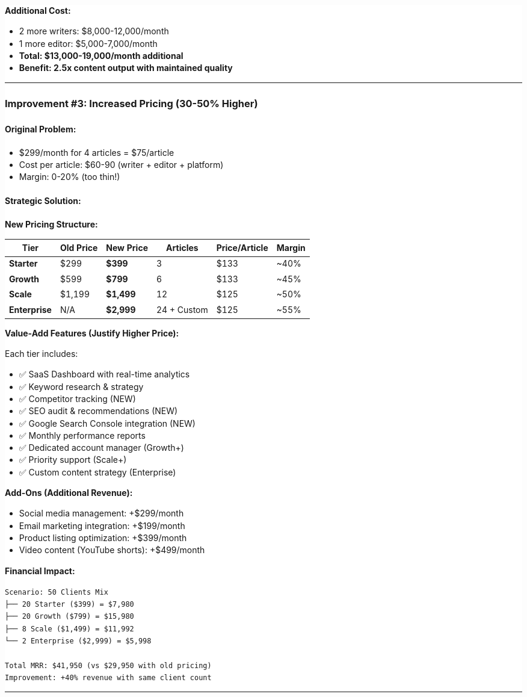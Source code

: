 **Additional Cost:**
- 2 more writers: $8,000-12,000/month
- 1 more editor: $5,000-7,000/month
- **Total: $13,000-19,000/month additional**
- **Benefit: 2.5x content output with maintained quality**

---

### **Improvement #3: Increased Pricing (30-50% Higher)**

#### Original Problem:
- $299/month for 4 articles = $75/article
- Cost per article: $60-90 (writer + editor + platform)
- Margin: 0-20% (too thin!)

#### Strategic Solution:

**New Pricing Structure:**

| Tier | Old Price | New Price | Articles | Price/Article | Margin |
|------|-----------|-----------|----------|---------------|--------|
| **Starter** | $299 | **$399** | 3 | $133 | ~40% |
| **Growth** | $599 | **$799** | 6 | $133 | ~45% |
| **Scale** | $1,199 | **$1,499** | 12 | $125 | ~50% |
| **Enterprise** | N/A | **$2,999** | 24 + Custom | $125 | ~55% |

**Value-Add Features (Justify Higher Price):**

Each tier includes:
- ✅ SaaS Dashboard with real-time analytics
- ✅ Keyword research & strategy
- ✅ Competitor tracking (NEW)
- ✅ SEO audit & recommendations (NEW)
- ✅ Google Search Console integration (NEW)
- ✅ Monthly performance reports
- ✅ Dedicated account manager (Growth+)
- ✅ Priority support (Scale+)
- ✅ Custom content strategy (Enterprise)

**Add-Ons (Additional Revenue):**
- Social media management: +$299/month
- Email marketing integration: +$199/month
- Product listing optimization: +$399/month
- Video content (YouTube shorts): +$499/month

**Financial Impact:**

```
Scenario: 50 Clients Mix
├── 20 Starter ($399) = $7,980
├── 20 Growth ($799) = $15,980
├── 8 Scale ($1,499) = $11,992
└── 2 Enterprise ($2,999) = $5,998

Total MRR: $41,950 (vs $29,950 with old pricing)
Improvement: +40% revenue with same client count
```

---